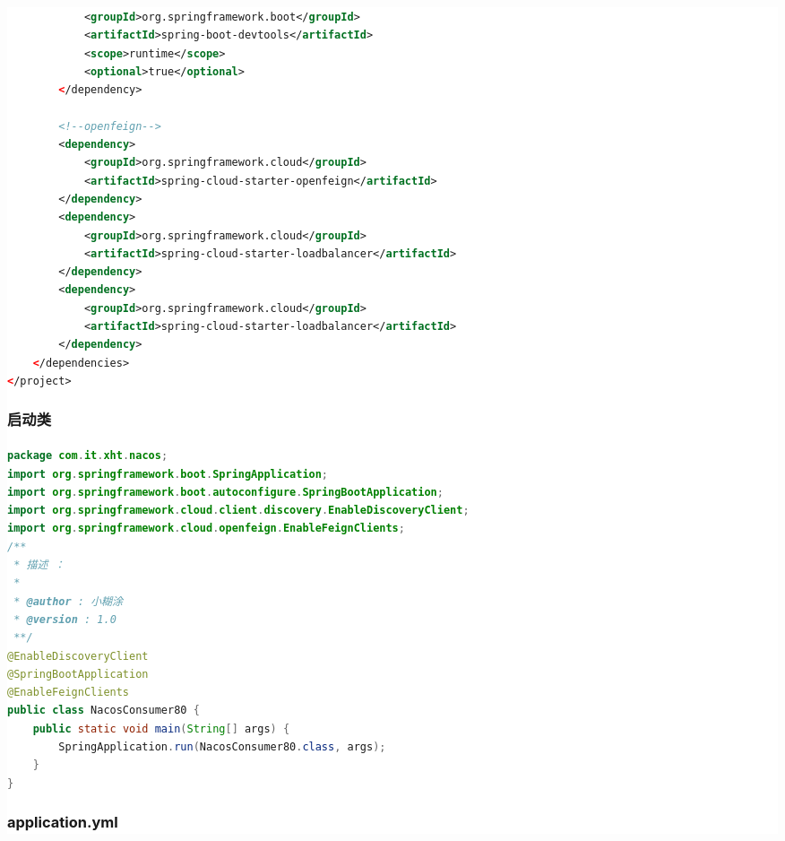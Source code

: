 ```xml
            <groupId>org.springframework.boot</groupId>
            <artifactId>spring-boot-devtools</artifactId>
            <scope>runtime</scope>
            <optional>true</optional>
        </dependency>

        <!--openfeign-->
        <dependency>
            <groupId>org.springframework.cloud</groupId>
            <artifactId>spring-cloud-starter-openfeign</artifactId>
        </dependency>
        <dependency>
            <groupId>org.springframework.cloud</groupId>
            <artifactId>spring-cloud-starter-loadbalancer</artifactId>
        </dependency>
        <dependency>
            <groupId>org.springframework.cloud</groupId>
            <artifactId>spring-cloud-starter-loadbalancer</artifactId>
        </dependency>
    </dependencies>
</project>
```



### 启动类



```java
package com.it.xht.nacos;
import org.springframework.boot.SpringApplication;
import org.springframework.boot.autoconfigure.SpringBootApplication;
import org.springframework.cloud.client.discovery.EnableDiscoveryClient;
import org.springframework.cloud.openfeign.EnableFeignClients;
/**
 * 描述 ：
 *
 * @author : 小糊涂
 * @version : 1.0
 **/
@EnableDiscoveryClient
@SpringBootApplication
@EnableFeignClients
public class NacosConsumer80 {
    public static void main(String[] args) {
        SpringApplication.run(NacosConsumer80.class, args);
    }
}
```



### application.yml
